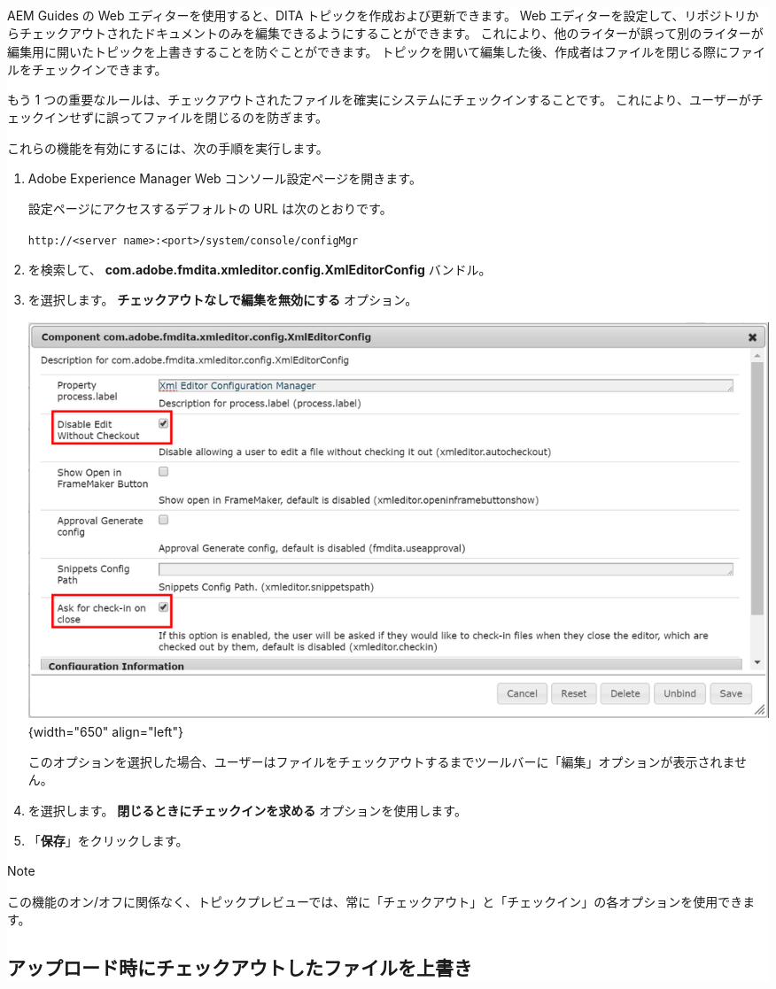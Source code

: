 AEM Guides の Web エディターを使用すると、DITA トピックを作成および更新できます。 Web エディターを設定して、リポジトリからチェックアウトされたドキュメントのみを編集できるようにすることができます。 これにより、他のライターが誤って別のライターが編集用に開いたトピックを上書きすることを防ぐことができます。 トピックを開いて編集した後、作成者はファイルを閉じる際にファイルをチェックインできます。

もう 1 つの重要なルールは、チェックアウトされたファイルを確実にシステムにチェックインすることです。 これにより、ユーザーがチェックインせずに誤ってファイルを閉じるのを防ぎます。

これらの機能を有効にするには、次の手順を実行します。

1. Adobe Experience Manager Web コンソール設定ページを開きます。

   設定ページにアクセスするデフォルトの URL は次のとおりです。

   ```http
   http://<server name>:<port>/system/console/configMgr
   ```

1. を検索して、 **com.adobe.fmdita.xmleditor.config.XmlEditorConfig** バンドル。

1. を選択します。 **チェックアウトなしで編集を無効にする** オプション。

   ![](assets/xml-editor-config.png){width="650" align="left"}

   このオプションを選択した場合、ユーザーはファイルをチェックアウトするまでツールバーに「編集」オプションが表示されません。

1. を選択します。 **閉じるときにチェックインを求める** オプションを使用します。

1. 「**保存**」をクリックします。


>[!NOTE]
>
> この機能のオン/オフに関係なく、トピックプレビューでは、常に「チェックアウト」と「チェックイン」の各オプションを使用できます。

## アップロード時にチェックアウトしたファイルを上書き
